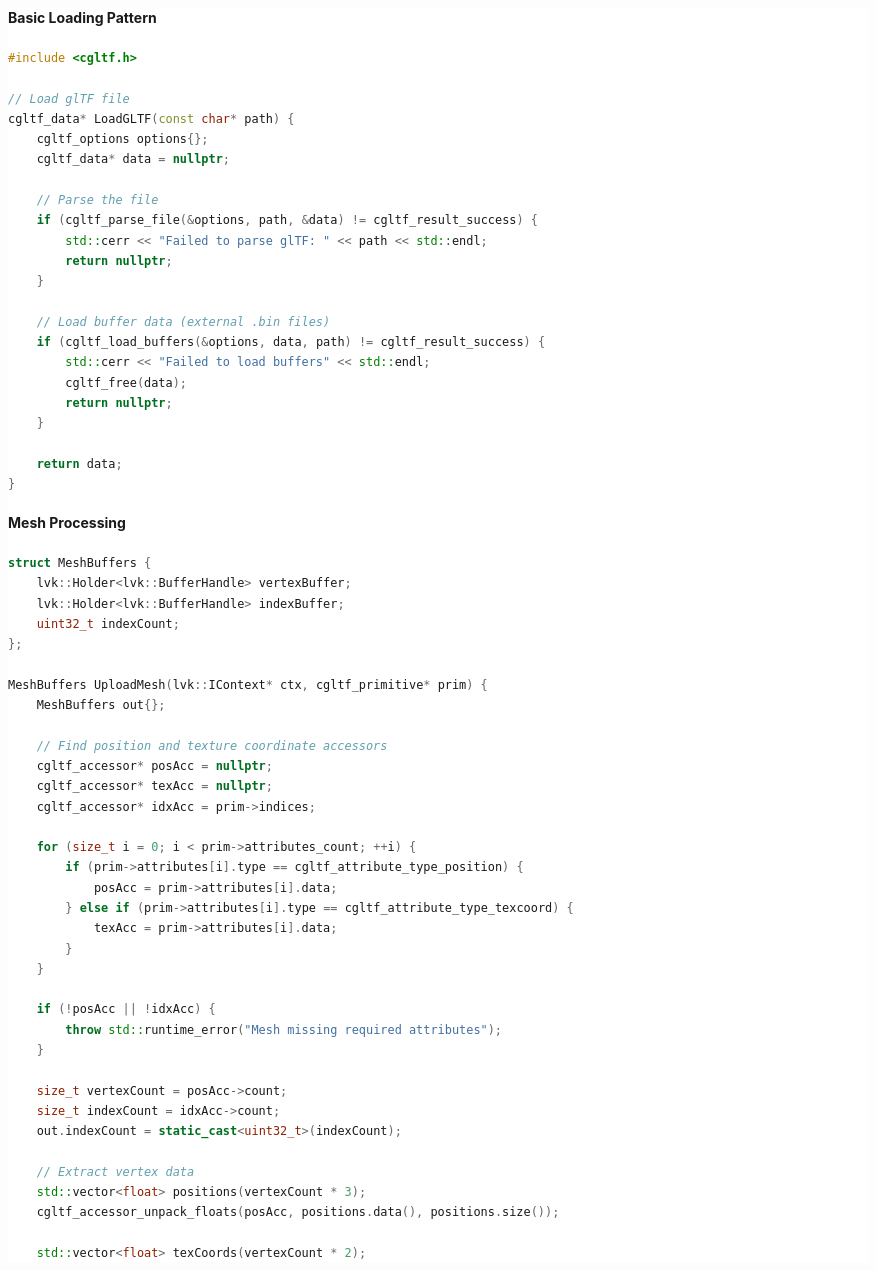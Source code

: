 #### Basic Loading Pattern

```cpp
#include <cgltf.h>

// Load glTF file
cgltf_data* LoadGLTF(const char* path) {
    cgltf_options options{};
    cgltf_data* data = nullptr;
    
    // Parse the file
    if (cgltf_parse_file(&options, path, &data) != cgltf_result_success) {
        std::cerr << "Failed to parse glTF: " << path << std::endl;
        return nullptr;
    }
    
    // Load buffer data (external .bin files)
    if (cgltf_load_buffers(&options, data, path) != cgltf_result_success) {
        std::cerr << "Failed to load buffers" << std::endl;
        cgltf_free(data);
        return nullptr;
    }
    
    return data;
}
```

#### Mesh Processing

```cpp
struct MeshBuffers {
    lvk::Holder<lvk::BufferHandle> vertexBuffer;
    lvk::Holder<lvk::BufferHandle> indexBuffer;
    uint32_t indexCount;
};

MeshBuffers UploadMesh(lvk::IContext* ctx, cgltf_primitive* prim) {
    MeshBuffers out{};
    
    // Find position and texture coordinate accessors
    cgltf_accessor* posAcc = nullptr;
    cgltf_accessor* texAcc = nullptr;
    cgltf_accessor* idxAcc = prim->indices;
    
    for (size_t i = 0; i < prim->attributes_count; ++i) {
        if (prim->attributes[i].type == cgltf_attribute_type_position) {
            posAcc = prim->attributes[i].data;
        } else if (prim->attributes[i].type == cgltf_attribute_type_texcoord) {
            texAcc = prim->attributes[i].data;
        }
    }
    
    if (!posAcc || !idxAcc) {
        throw std::runtime_error("Mesh missing required attributes");
    }
    
    size_t vertexCount = posAcc->count;
    size_t indexCount = idxAcc->count;
    out.indexCount = static_cast<uint32_t>(indexCount);
    
    // Extract vertex data
    std::vector<float> positions(vertexCount * 3);
    cgltf_accessor_unpack_floats(posAcc, positions.data(), positions.size());
    
    std::vector<float> texCoords(vertexCount * 2);
```
